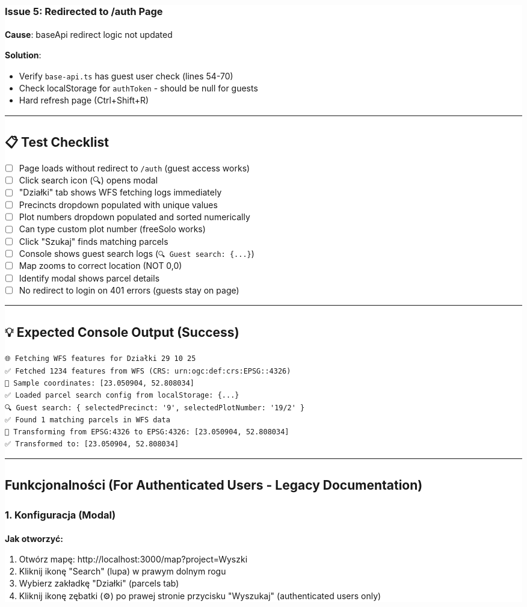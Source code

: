 ### Issue 5: Redirected to /auth Page

**Cause**: baseApi redirect logic not updated

**Solution**:
- Verify `base-api.ts` has guest user check (lines 54-70)
- Check localStorage for `authToken` - should be null for guests
- Hard refresh page (Ctrl+Shift+R)

---

## 📋 Test Checklist

- [ ] Page loads without redirect to `/auth` (guest access works)
- [ ] Click search icon (🔍) opens modal
- [ ] "Działki" tab shows WFS fetching logs immediately
- [ ] Precincts dropdown populated with unique values
- [ ] Plot numbers dropdown populated and sorted numerically
- [ ] Can type custom plot number (freeSolo works)
- [ ] Click "Szukaj" finds matching parcels
- [ ] Console shows guest search logs (`🔍 Guest search: {...}`)
- [ ] Map zooms to correct location (NOT 0,0)
- [ ] Identify modal shows parcel details
- [ ] No redirect to login on 401 errors (guests stay on page)

---

## 💡 Expected Console Output (Success)

```
🌐 Fetching WFS features for Działki 29 10 25
✅ Fetched 1234 features from WFS (CRS: urn:ogc:def:crs:EPSG::4326)
📍 Sample coordinates: [23.050904, 52.808034]
✅ Loaded parcel search config from localStorage: {...}
🔍 Guest search: { selectedPrecinct: '9', selectedPlotNumber: '19/2' }
✅ Found 1 matching parcels in WFS data
🔄 Transforming from EPSG:4326 to EPSG:4326: [23.050904, 52.808034]
✅ Transformed to: [23.050904, 52.808034]
```

---

## Funkcjonalności (For Authenticated Users - Legacy Documentation)

### 1. Konfiguracja (Modal)

**Jak otworzyć:**
1. Otwórz mapę: http://localhost:3000/map?project=Wyszki
2. Kliknij ikonę "Search" (lupa) w prawym dolnym rogu
3. Wybierz zakładkę "Działki" (parcels tab)
4. Kliknij ikonę zębatki (⚙️) po prawej stronie przycisku "Wyszukaj" (authenticated users only)
